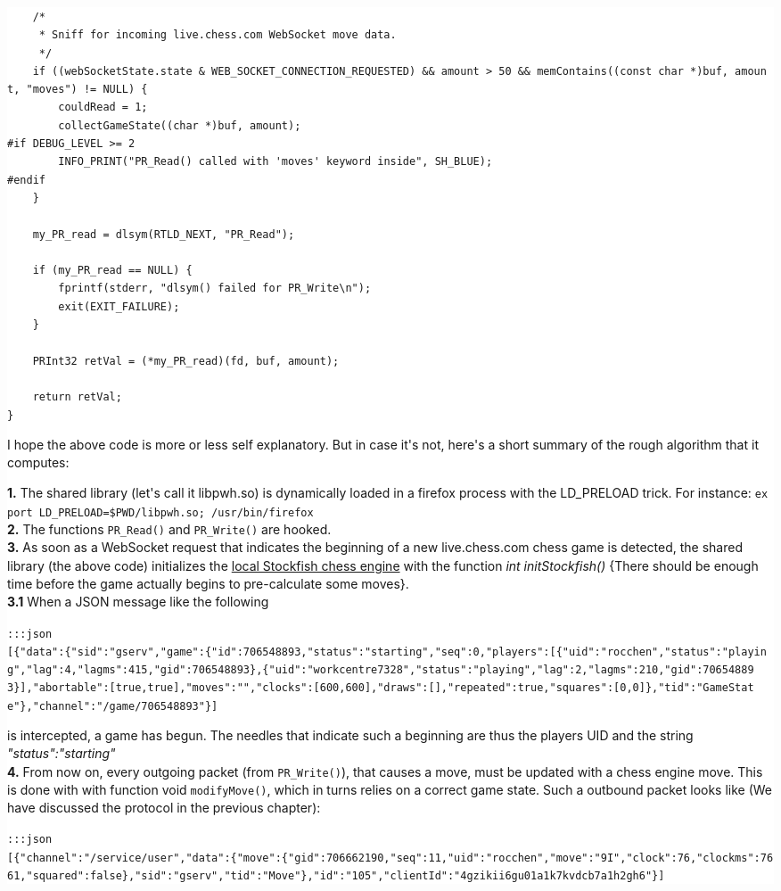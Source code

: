         /* 
         * Sniff for incoming live.chess.com WebSocket move data.
         */
        if ((webSocketState.state & WEB_SOCKET_CONNECTION_REQUESTED) && amount > 50 && memContains((const char *)buf, amount, "moves") != NULL) {
            couldRead = 1;
            collectGameState((char *)buf, amount);
    #if DEBUG_LEVEL >= 2
            INFO_PRINT("PR_Read() called with 'moves' keyword inside", SH_BLUE);
    #endif
        }
        
        my_PR_read = dlsym(RTLD_NEXT, "PR_Read");
        
        if (my_PR_read == NULL) {
            fprintf(stderr, "dlsym() failed for PR_Write\n");
            exit(EXIT_FAILURE);
        }

        PRInt32 retVal = (*my_PR_read)(fd, buf, amount);

        return retVal;
    }

I hope the above code is more or less self explanatory. But in case it's
not, here's a short summary of the rough algorithm that it computes:

**1.** The shared library (let's call it libpwh.so) is dynamically
loaded in a firefox process with the LD_PRELOAD trick. For instance:
`export LD_PRELOAD=$PWD/libpwh.so; /usr/bin/firefox`  
**2.** The functions `PR_Read()` and `PR_Write()` are hooked.  
**3.** As soon as a WebSocket request that indicates the beginning of a
new live.chess.com chess game is detected, the shared library (the above
code) initializes the [local Stockfish chess
engine](http://stockfishchess.org/ "chess engine") with the function
*int initStockfish()* {There should be enough time before the game
actually begins to pre-calculate some moves}.  
**3.1** When a JSON message like the following

    :::json
    [{"data":{"sid":"gserv","game":{"id":706548893,"status":"starting","seq":0,"players":[{"uid":"rocchen","status":"playing","lag":4,"lagms":415,"gid":706548893},{"uid":"workcentre7328","status":"playing","lag":2,"lagms":210,"gid":706548893}],"abortable":[true,true],"moves":"","clocks":[600,600],"draws":[],"repeated":true,"squares":[0,0]},"tid":"GameState"},"channel":"/game/706548893"}]

is intercepted, a game has begun. The needles that indicate such a
beginning are thus the players UID and the string *"status":"starting"*  
**4.** From now on, every outgoing packet (from `PR_Write()`), that
causes a move, must be updated with a chess engine move. This is done
with with function void `modifyMove()`, which in turns relies on a
correct game state. Such a outbound packet looks like (We have discussed
the protocol in the previous chapter):

    :::json
    [{"channel":"/service/user","data":{"move":{"gid":706662190,"seq":11,"uid":"rocchen","move":"9I","clock":76,"clockms":7661,"squared":false},"sid":"gserv","tid":"Move"},"id":"105","clientId":"4gzikii6gu01a1k7kvdcb7a1h2gh6"}]
